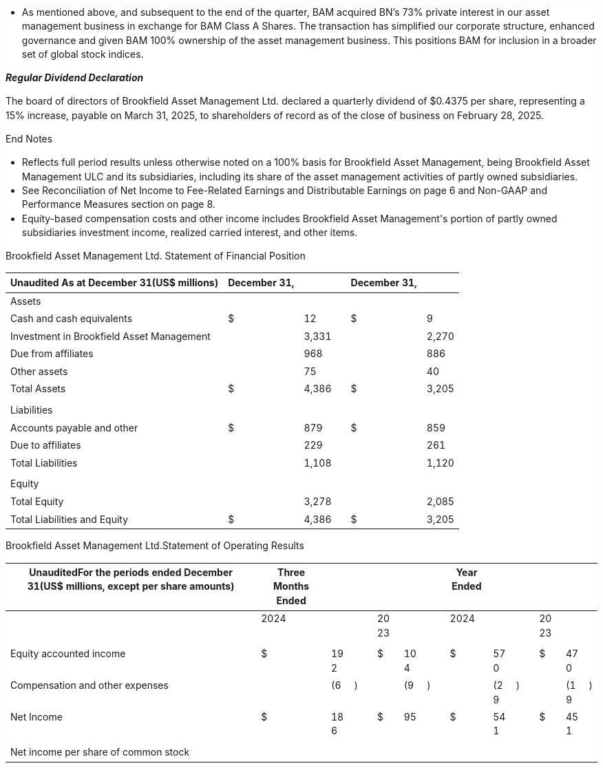 * As mentioned above, and subsequent to the end of the quarter, BAM acquired BN’s 73% private interest in our asset management business in exchange for BAM Class A Shares. The transaction has simplified our corporate structure, enhanced governance and given BAM 100% ownership of the asset management business. This positions BAM for inclusion in a broader set of global stock indices.

***Regular Dividend Declaration***

The board of directors of Brookfield Asset Management Ltd. declared a quarterly dividend of $0.4375 per share, representing a 15% increase, payable on March 31, 2025, to shareholders of record as of the close of business on February 28, 2025.

End Notes

* Reflects full period results unless otherwise noted on a 100% basis for Brookfield Asset Management, being Brookfield Asset Management ULC and its subsidiaries, including its share of the asset management activities of partly owned subsidiaries.
* See Reconciliation of Net Income to Fee-Related Earnings and Distributable Earnings on page 6 and Non-GAAP and Performance Measures section on page 8.
* Equity-based compensation costs and other income includes Brookfield Asset Management's portion of partly owned subsidiaries investment income, realized carried interest, and other items.

Brookfield Asset Management Ltd. Statement of Financial Position

| Unaudited As at December 31(US$ millions) | December 31, | |  | December 31, | |
| --- | --- | --- | --- | --- | --- |
| Assets |  | |  |  | |
| Cash and cash equivalents | $ | 12 |  | $ | 9 |
| Investment in Brookfield Asset Management |  | 3,331 |  |  | 2,270 |
| Due from affiliates |  | 968 |  |  | 886 |
| Other assets |  | 75 |  |  | 40 |
| Total Assets | $ | 4,386 |  | $ | 3,205 |
|  |  | |  |  | |
| Liabilities |  | |  |  | |
| Accounts payable and other | $ | 879 |  | $ | 859 |
| Due to affiliates |  | 229 |  |  | 261 |
| Total Liabilities |  | 1,108 |  |  | 1,120 |
|  |  | |  |  | |
| Equity |  | |  |  | |
| Total Equity |  | 3,278 |  |  | 2,085 |
| Total Liabilities and Equity | $ | 4,386 |  | $ | 3,205 |

Brookfield Asset Management Ltd.Statement of Operating Results

| UnauditedFor the periods ended December 31(US$ millions, except per share amounts) | Three Months Ended | | | | | | |  | Year Ended | | | | | | |
| --- | --- | --- | --- | --- | --- | --- | --- | --- | --- | --- | --- | --- | --- | --- | --- |
|  | 2024 |  |  |  | 2023 |  |  |  | 2024 |  |  |  | 2023 |  |
|  |  | | |  |  | | |  |  | | |  |  | | |
| Equity accounted income | $ | 192 |  |  | $ | 104 |  |  | $ | 570 |  |  | $ | 470 |  |
| Compensation and other expenses |  | (6 | ) |  |  | (9 | ) |  |  | (29 | ) |  |  | (19 | ) |
| Net Income | $ | 186 |  |  | $ | 95 |  |  | $ | 541 |  |  | $ | 451 |  |
|  |  | | |  |  | | |  |  | | |  |  | | |
| Net income per share of common stock |  | | |  |  | | |  |  | | |  |  | | |